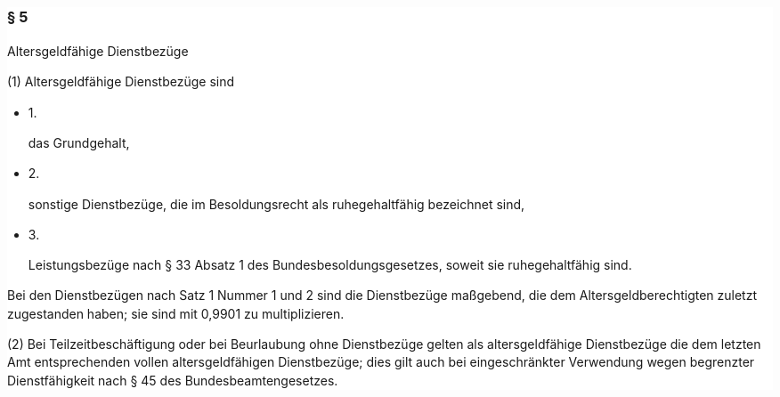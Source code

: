 </div>

</div>

</div>

</div>

<span id="BJNR338610013BJNE000601311.html"></span>

### § 5  
Altersgeldfähige Dienstbezüge

<div>

<div class="jnhtml">

<div>

<div class="jurAbsatz">

(1) Altersgeldfähige Dienstbezüge sind

  - 1\.
    
    <div>
    
    das Grundgehalt,
    
    </div>

  - 2\.
    
    <div>
    
    sonstige Dienstbezüge, die im Besoldungsrecht als ruhegehaltfähig
    bezeichnet sind,
    
    </div>

  - 3\.
    
    <div>
    
    Leistungsbezüge nach § 33 Absatz 1 des Bundesbesoldungsgesetzes,
    soweit sie ruhegehaltfähig sind.
    
    </div>

Bei den Dienstbezügen nach Satz 1 Nummer 1 und 2 sind die Dienstbezüge
maßgebend, die dem Altersgeldberechtigten zuletzt zugestanden haben; sie
sind mit 0,9901 zu multiplizieren.

</div>

<div class="jurAbsatz">

(2) Bei Teilzeitbeschäftigung oder bei Beurlaubung ohne Dienstbezüge
gelten als altersgeldfähige Dienstbezüge die dem letzten Amt
entsprechenden vollen altersgeldfähigen Dienstbezüge; dies gilt auch bei
eingeschränkter Verwendung wegen begrenzter Dienstfähigkeit nach § 45
des Bundesbeamtengesetzes.
